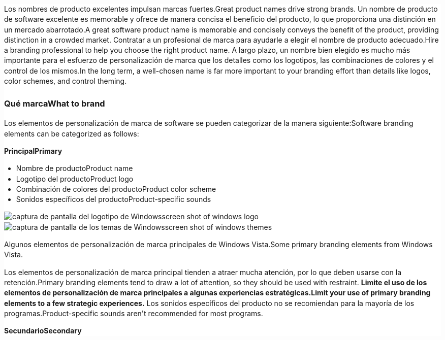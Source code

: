 <span data-ttu-id="2129e-141">Los nombres de producto excelentes impulsan marcas fuertes.</span><span class="sxs-lookup"><span data-stu-id="2129e-141">Great product names drive strong brands.</span></span> <span data-ttu-id="2129e-142">Un nombre de producto de software excelente es memorable y ofrece de manera concisa el beneficio del producto, lo que proporciona una distinción en un mercado abarrotado.</span><span class="sxs-lookup"><span data-stu-id="2129e-142">A great software product name is memorable and concisely conveys the benefit of the product, providing distinction in a crowded market.</span></span> <span data-ttu-id="2129e-143">Contratar a un profesional de marca para ayudarle a elegir el nombre de producto adecuado.</span><span class="sxs-lookup"><span data-stu-id="2129e-143">Hire a branding professional to help you choose the right product name.</span></span> <span data-ttu-id="2129e-144">A largo plazo, un nombre bien elegido es mucho más importante para el esfuerzo de personalización de marca que los detalles como los logotipos, las combinaciones de colores y el control de los mismos.</span><span class="sxs-lookup"><span data-stu-id="2129e-144">In the long term, a well-chosen name is far more important to your branding effort than details like logos, color schemes, and control theming.</span></span>

### <a name="what-to-brand"></a><span data-ttu-id="2129e-145">Qué marca</span><span class="sxs-lookup"><span data-stu-id="2129e-145">What to brand</span></span>

<span data-ttu-id="2129e-146">Los elementos de personalización de marca de software se pueden categorizar de la manera siguiente:</span><span class="sxs-lookup"><span data-stu-id="2129e-146">Software branding elements can be categorized as follows:</span></span>

<span data-ttu-id="2129e-147">**Principal**</span><span class="sxs-lookup"><span data-stu-id="2129e-147">**Primary**</span></span>

-   <span data-ttu-id="2129e-148">Nombre de producto</span><span class="sxs-lookup"><span data-stu-id="2129e-148">Product name</span></span>
-   <span data-ttu-id="2129e-149">Logotipo del producto</span><span class="sxs-lookup"><span data-stu-id="2129e-149">Product logo</span></span>
-   <span data-ttu-id="2129e-150">Combinación de colores del producto</span><span class="sxs-lookup"><span data-stu-id="2129e-150">Product color scheme</span></span>
-   <span data-ttu-id="2129e-151">Sonidos específicos del producto</span><span class="sxs-lookup"><span data-stu-id="2129e-151">Product-specific sounds</span></span>

![<span data-ttu-id="2129e-152">captura de pantalla del logotipo de Windows</span><span class="sxs-lookup"><span data-stu-id="2129e-152">screen shot of windows logo</span></span> ](images/exper-branding-image1.png)![<span data-ttu-id="2129e-153">captura de pantalla de los temas de Windows</span><span class="sxs-lookup"><span data-stu-id="2129e-153">screen shot of windows themes</span></span> ](images/exper-branding-image2.png)

<span data-ttu-id="2129e-154">Algunos elementos de personalización de marca principales de Windows Vista.</span><span class="sxs-lookup"><span data-stu-id="2129e-154">Some primary branding elements from Windows Vista.</span></span>

<span data-ttu-id="2129e-155">Los elementos de personalización de marca principal tienden a atraer mucha atención, por lo que deben usarse con la retención.</span><span class="sxs-lookup"><span data-stu-id="2129e-155">Primary branding elements tend to draw a lot of attention, so they should be used with restraint.</span></span> <span data-ttu-id="2129e-156">**Limite el uso de los elementos de personalización de marca principales a algunas experiencias estratégicas.**</span><span class="sxs-lookup"><span data-stu-id="2129e-156">**Limit your use of primary branding elements to a few strategic experiences.**</span></span> <span data-ttu-id="2129e-157">Los sonidos específicos del producto no se recomiendan para la mayoría de los programas.</span><span class="sxs-lookup"><span data-stu-id="2129e-157">Product-specific sounds aren't recommended for most programs.</span></span>

<span data-ttu-id="2129e-158">**Secundario**</span><span class="sxs-lookup"><span data-stu-id="2129e-158">**Secondary**</span></span>
